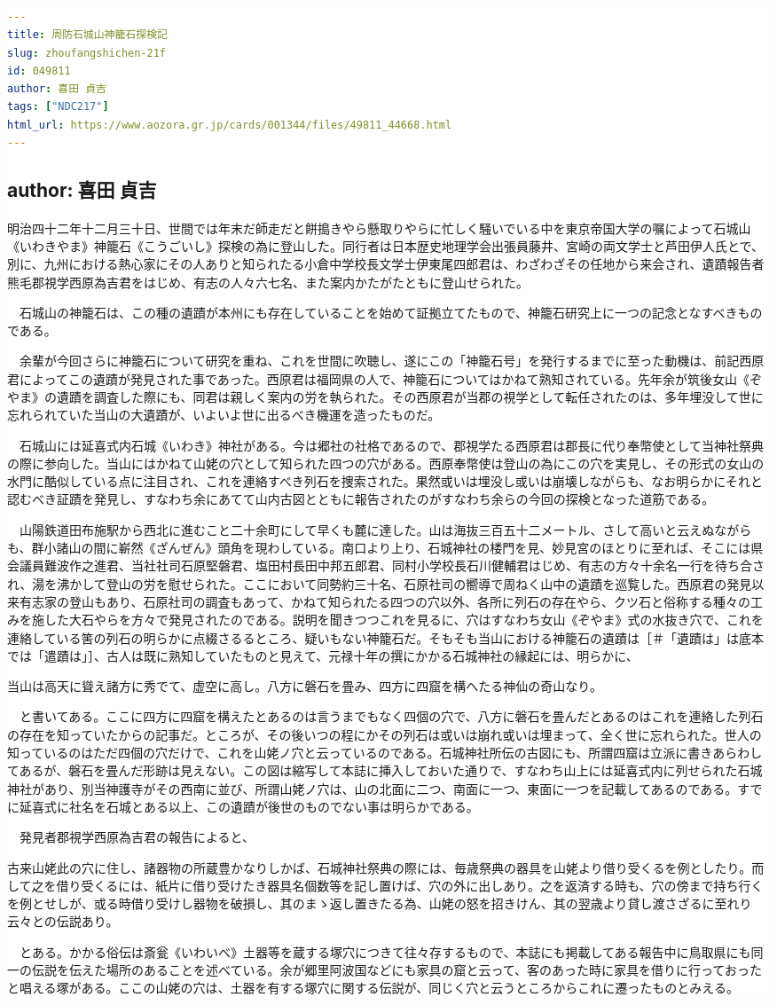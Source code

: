 ```yaml
---
title: 周防石城山神籠石探検記
slug: zhoufangshichen-21f
id: 049811
author: 喜田 貞吉
tags: ["NDC217"]
html_url: https://www.aozora.gr.jp/cards/001344/files/49811_44668.html
---
```


## author: 喜田 貞吉

明治四十二年十二月三十日、世間では年末だ師走だと餅搗きやら懸取りやらに忙しく騒いでいる中を東京帝国大学の嘱によって石城山《いわきやま》神籠石《こうごいし》探検の為に登山した。同行者は日本歴史地理学会出張員藤井、宮崎の両文学士と芦田伊人氏とで、別に、九州における熱心家にその人ありと知られたる小倉中学校長文学士伊東尾四郎君は、わざわざその任地から来会され、遺蹟報告者熊毛郡視学西原為吉君をはじめ、有志の人々六七名、また案内かたがたともに登山せられた。

　石城山の神籠石は、この種の遺蹟が本州にも存在していることを始めて証拠立てたもので、神籠石研究上に一つの記念となすべきものである。

　余輩が今回さらに神籠石について研究を重ね、これを世間に吹聴し、遂にこの「神籠石号」を発行するまでに至った動機は、前記西原君によってこの遺蹟が発見された事であった。西原君は福岡県の人で、神籠石についてはかねて熟知されている。先年余が筑後女山《ぞやま》の遺蹟を調査した際にも、同君は親しく案内の労を執られた。その西原君が当郡の視学として転任されたのは、多年埋没して世に忘れられていた当山の大遺蹟が、いよいよ世に出るべき機運を造ったものだ。

　石城山には延喜式内石城《いわき》神社がある。今は郷社の社格であるので、郡視学たる西原君は郡長に代り奉幣使として当神社祭典の際に参向した。当山にはかねて山姥の穴として知られた四つの穴がある。西原奉幣使は登山の為にこの穴を実見し、その形式の女山の水門に酷似している点に注目され、これを連絡すべき列石を捜索された。果然或いは埋没し或いは崩壊しながらも、なお明らかにそれと認むべき証蹟を発見し、すなわち余にあてて山内古図とともに報告されたのがすなわち余らの今回の探検となった道筋である。

　山陽鉄道田布施駅から西北に進むこと二十余町にして早くも麓に達した。山は海抜三百五十二メートル、さして高いと云えぬながらも、群小諸山の間に嶄然《ざんぜん》頭角を現わしている。南口より上り、石城神社の楼門を見、妙見宮のほとりに至れば、そこには県会議員難波作之進君、当社社司石原堅磐君、塩田村長田中邦五郎君、同村小学校長石川健輔君はじめ、有志の方々十余名一行を待ち合され、湯を沸かして登山の労を慰せられた。ここにおいて同勢約三十名、石原社司の嚮導で周ねく山中の遺蹟を巡覧した。西原君の発見以来有志家の登山もあり、石原社司の調査もあって、かねて知られたる四つの穴以外、各所に列石の存在やら、クツ石と俗称する種々の工みを施した大石やらを方々で発見されたのである。説明を聞きつつこれを見るに、穴はすなわち女山《ぞやま》式の水抜き穴で、これを連絡している筈の列石の明らかに点綴さるるところ、疑いもない神籠石だ。そもそも当山における神籠石の遺蹟は［＃「遺蹟は」は底本では「遣蹟は」］、古人は既に熟知していたものと見えて、元禄十年の撰にかかる石城神社の縁起には、明らかに、




当山は高天に聳え諸方に秀でて、虚空に高し。八方に磐石を畳み、四方に四窟を構へたる神仙の奇山なり。





　と書いてある。ここに四方に四窟を構えたとあるのは言うまでもなく四個の穴で、八方に磐石を畳んだとあるのはこれを連絡した列石の存在を知っていたからの記事だ。ところが、その後いつの程にかその列石は或いは崩れ或いは埋まって、全く世に忘れられた。世人の知っているのはただ四個の穴だけで、これを山姥ノ穴と云っているのである。石城神社所伝の古図にも、所謂四窟は立派に書きあらわしてあるが、磐石を畳んだ形跡は見えない。この図は縮写して本誌に挿入しておいた通りで、すなわち山上には延喜式内に列せられた石城神社があり、別当神護寺がその西南に並び、所謂山姥ノ穴は、山の北面に二つ、南面に一つ、東面に一つを記載してあるのである。すでに延喜式に社名を石城とある以上、この遺蹟が後世のものでない事は明らかである。

　発見者郡視学西原為吉君の報告によると、




古来山姥此の穴に住し、諸器物の所蔵豊かなりしかば、石城神社祭典の際には、毎歳祭典の器具を山姥より借り受くるを例としたり。而して之を借り受くるには、紙片に借り受けたき器具名個数等を記し置けば、穴の外に出しあり。之を返済する時も、穴の傍まで持ち行くを例とせしが、或る時借り受けし器物を破損し、其のまゝ返し置きたる為、山姥の怒を招きけん、其の翌歳より貸し渡さざるに至れり云々との伝説あり。





　とある。かかる俗伝は斎瓮《いわいべ》土器等を蔵する塚穴につきて往々存するもので、本誌にも掲載してある報告中に鳥取県にも同一の伝説を伝えた場所のあることを述べている。余が郷里阿波国などにも家具の窟と云って、客のあった時に家具を借りに行っておったと唱える塚がある。ここの山姥の穴は、土器を有する塚穴に関する伝説が、同じく穴と云うところからこれに遷ったものとみえる。
